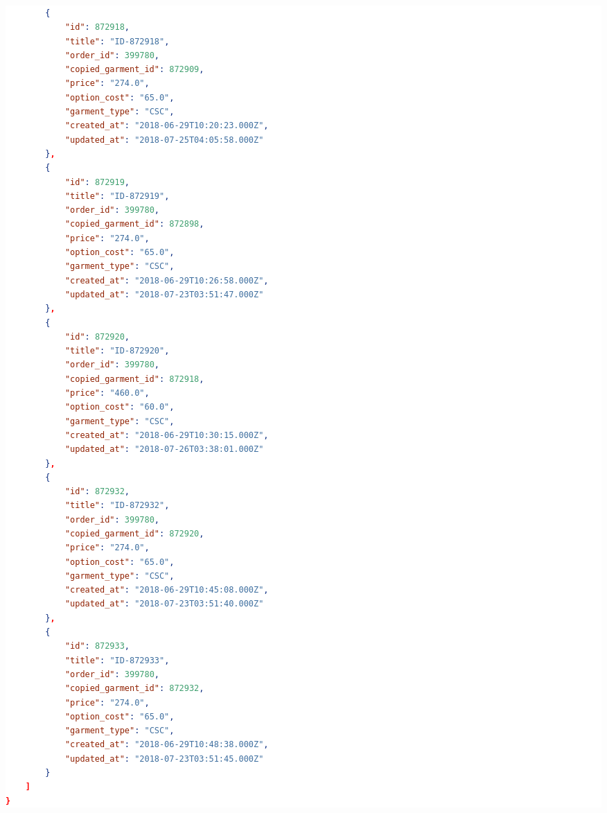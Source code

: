 ```json
        {
            "id": 872918,
            "title": "ID-872918",
            "order_id": 399780,
            "copied_garment_id": 872909,
            "price": "274.0",
            "option_cost": "65.0",
            "garment_type": "CSC",
            "created_at": "2018-06-29T10:20:23.000Z",
            "updated_at": "2018-07-25T04:05:58.000Z"
        },
        {
            "id": 872919,
            "title": "ID-872919",
            "order_id": 399780,
            "copied_garment_id": 872898,
            "price": "274.0",
            "option_cost": "65.0",
            "garment_type": "CSC",
            "created_at": "2018-06-29T10:26:58.000Z",
            "updated_at": "2018-07-23T03:51:47.000Z"
        },
        {
            "id": 872920,
            "title": "ID-872920",
            "order_id": 399780,
            "copied_garment_id": 872918,
            "price": "460.0",
            "option_cost": "60.0",
            "garment_type": "CSC",
            "created_at": "2018-06-29T10:30:15.000Z",
            "updated_at": "2018-07-26T03:38:01.000Z"
        },
        {
            "id": 872932,
            "title": "ID-872932",
            "order_id": 399780,
            "copied_garment_id": 872920,
            "price": "274.0",
            "option_cost": "65.0",
            "garment_type": "CSC",
            "created_at": "2018-06-29T10:45:08.000Z",
            "updated_at": "2018-07-23T03:51:40.000Z"
        },
        {
            "id": 872933,
            "title": "ID-872933",
            "order_id": 399780,
            "copied_garment_id": 872932,
            "price": "274.0",
            "option_cost": "65.0",
            "garment_type": "CSC",
            "created_at": "2018-06-29T10:48:38.000Z",
            "updated_at": "2018-07-23T03:51:45.000Z"
        }
    ]
}
```
